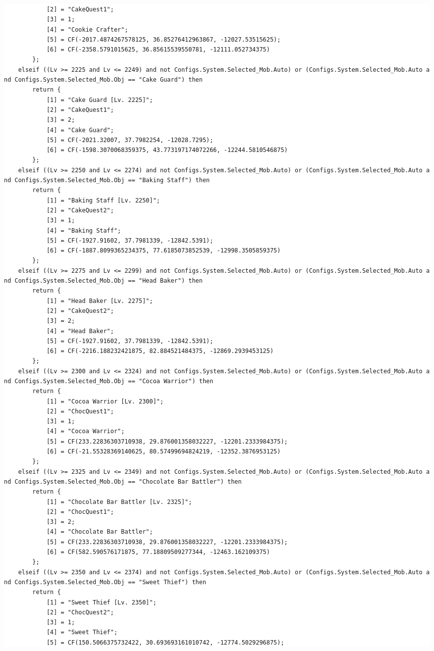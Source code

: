                 [2] = "CakeQuest1";
                [3] = 1;
                [4] = "Cookie Crafter";
                [5] = CF(-2017.4874267578125, 36.85276412963867, -12027.53515625);
                [6] = CF(-2358.5791015625, 36.85615539550781, -12111.052734375)
            };
        elseif ((Lv >= 2225 and Lv <= 2249) and not Configs.System.Selected_Mob.Auto) or (Configs.System.Selected_Mob.Auto and Configs.System.Selected_Mob.Obj == "Cake Guard") then 
            return {
                [1] = "Cake Guard [Lv. 2225]";
                [2] = "CakeQuest1";
                [3] = 2;
                [4] = "Cake Guard";
                [5] = CF(-2021.32007, 37.7982254, -12028.7295);
                [6] = CF(-1598.3070068359375, 43.773197174072266, -12244.5810546875)
            };
        elseif ((Lv >= 2250 and Lv <= 2274) and not Configs.System.Selected_Mob.Auto) or (Configs.System.Selected_Mob.Auto and Configs.System.Selected_Mob.Obj == "Baking Staff") then 
            return {
                [1] = "Baking Staff [Lv. 2250]";
                [2] = "CakeQuest2";
                [3] = 1;
                [4] = "Baking Staff";
                [5] = CF(-1927.91602, 37.7981339, -12842.5391);
                [6] = CF(-1887.8099365234375, 77.6185073852539, -12998.3505859375)
            };
        elseif ((Lv >= 2275 and Lv <= 2299) and not Configs.System.Selected_Mob.Auto) or (Configs.System.Selected_Mob.Auto and Configs.System.Selected_Mob.Obj == "Head Baker") then 
            return {
                [1] = "Head Baker [Lv. 2275]";
                [2] = "CakeQuest2";
                [3] = 2;
                [4] = "Head Baker";
                [5] = CF(-1927.91602, 37.7981339, -12842.5391);
                [6] = CF(-2216.188232421875, 82.884521484375, -12869.2939453125)
            };
        elseif ((Lv >= 2300 and Lv <= 2324) and not Configs.System.Selected_Mob.Auto) or (Configs.System.Selected_Mob.Auto and Configs.System.Selected_Mob.Obj == "Cocoa Warrior") then 
            return {
                [1] = "Cocoa Warrior [Lv. 2300]";
                [2] = "ChocQuest1";
                [3] = 1;
                [4] = "Cocoa Warrior";
                [5] = CF(233.22836303710938, 29.876001358032227, -12201.2333984375);
                [6] = CF(-21.55328369140625, 80.57499694824219, -12352.3876953125)
            };
        elseif ((Lv >= 2325 and Lv <= 2349) and not Configs.System.Selected_Mob.Auto) or (Configs.System.Selected_Mob.Auto and Configs.System.Selected_Mob.Obj == "Chocolate Bar Battler") then 
            return {
                [1] = "Chocolate Bar Battler [Lv. 2325]";
                [2] = "ChocQuest1";
                [3] = 2;
                [4] = "Chocolate Bar Battler";
                [5] = CF(233.22836303710938, 29.876001358032227, -12201.2333984375);
                [6] = CF(582.590576171875, 77.18809509277344, -12463.162109375)
            };
        elseif ((Lv >= 2350 and Lv <= 2374) and not Configs.System.Selected_Mob.Auto) or (Configs.System.Selected_Mob.Auto and Configs.System.Selected_Mob.Obj == "Sweet Thief") then 
            return {
                [1] = "Sweet Thief [Lv. 2350]";
                [2] = "ChocQuest2";
                [3] = 1;
                [4] = "Sweet Thief";
                [5] = CF(150.5066375732422, 30.693693161010742, -12774.5029296875);